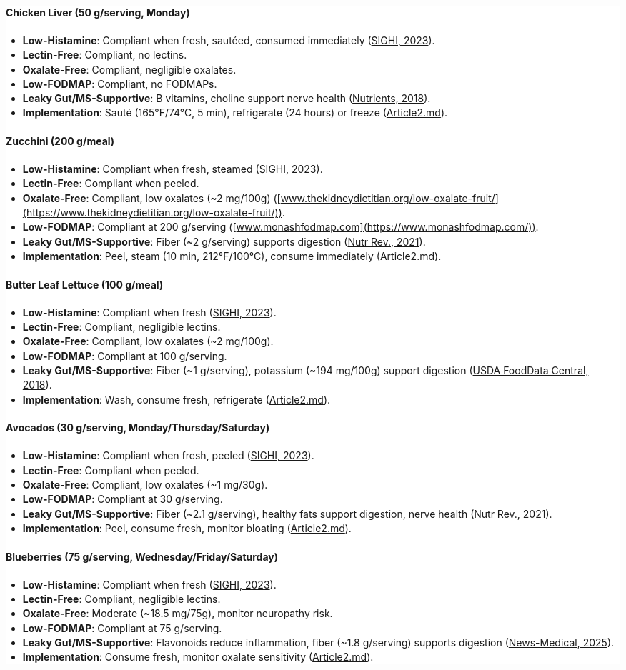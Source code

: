 #### Chicken Liver (50 g/serving, Monday)
- **Low-Histamine**: Compliant when fresh, sautéed, consumed immediately ([SIGHI, 2023](https://www.histamineintolerance.org/)).
- **Lectin-Free**: Compliant, no lectins.
- **Oxalate-Free**: Compliant, negligible oxalates.
- **Low-FODMAP**: Compliant, no FODMAPs.
- **Leaky Gut/MS-Supportive**: B vitamins, choline support nerve health ([Nutrients, 2018](https://www.mdpi.com/2072-6643/10/11/1729)).
- **Implementation**: Sauté (165°F/74°C, 5 min), refrigerate (24 hours) or freeze ([Article2.md](https://github.com/xAI/Artifact2.md)).

#### Zucchini (200 g/meal)
- **Low-Histamine**: Compliant when fresh, steamed ([SIGHI, 2023](https://www.histamineintolerance.org/)).
- **Lectin-Free**: Compliant when peeled.
- **Oxalate-Free**: Compliant, low oxalates (~2 mg/100g) ([www.thekidneydietitian.org/low-oxalate-fruit/](https://www.thekidneydietitian.org/low-oxalate-fruit/)).
- **Low-FODMAP**: Compliant at 200 g/serving ([www.monashfodmap.com](https://www.monashfodmap.com/)).
- **Leaky Gut/MS-Supportive**: Fiber (~2 g/serving) supports digestion ([Nutr Rev., 2021](https://academic.oup.com/nutritionreviews/article/79/6/672/5897345)).
- **Implementation**: Peel, steam (10 min, 212°F/100°C), consume immediately ([Article2.md](https://github.com/xAI/Artifact2.md)).

#### Butter Leaf Lettuce (100 g/meal)
- **Low-Histamine**: Compliant when fresh ([SIGHI, 2023](https://www.histamineintolerance.org/)).
- **Lectin-Free**: Compliant, negligible lectins.
- **Oxalate-Free**: Compliant, low oxalates (~2 mg/100g).
- **Low-FODMAP**: Compliant at 100 g/serving.
- **Leaky Gut/MS-Supportive**: Fiber (~1 g/serving), potassium (~194 mg/100g) support digestion ([USDA FoodData Central, 2018](https://fdc.nal.usda.gov/)).
- **Implementation**: Wash, consume fresh, refrigerate ([Article2.md](https://github.com/xAI/Artifact2.md)).

#### Avocados (30 g/serving, Monday/Thursday/Saturday)
- **Low-Histamine**: Compliant when fresh, peeled ([SIGHI, 2023](https://www.histamineintolerance.org/)).
- **Lectin-Free**: Compliant when peeled.
- **Oxalate-Free**: Compliant, low oxalates (~1 mg/30g).
- **Low-FODMAP**: Compliant at 30 g/serving.
- **Leaky Gut/MS-Supportive**: Fiber (~2.1 g/serving), healthy fats support digestion, nerve health ([Nutr Rev., 2021](https://academic.oup.com/nutritionreviews/article/79/6/672/5897345)).
- **Implementation**: Peel, consume fresh, monitor bloating ([Article2.md](https://github.com/xAI/Artifact2.md)).

#### Blueberries (75 g/serving, Wednesday/Friday/Saturday)
- **Low-Histamine**: Compliant when fresh ([SIGHI, 2023](https://www.histamineintolerance.org/)).
- **Lectin-Free**: Compliant, negligible lectins.
- **Oxalate-Free**: Moderate (~18.5 mg/75g), monitor neuropathy risk.
- **Low-FODMAP**: Compliant at 75 g/serving.
- **Leaky Gut/MS-Supportive**: Flavonoids reduce inflammation, fiber (~1.8 g/serving) supports digestion ([News-Medical, 2025](https://www.news-medical.net/news/20250326/Flavonoids-help-regulate-gut-hormones-and-show-promise-in-managing-type-2-diabetes.aspx)).
- **Implementation**: Consume fresh, monitor oxalate sensitivity ([Article2.md](https://github.com/xAI/Artifact2.md)).
